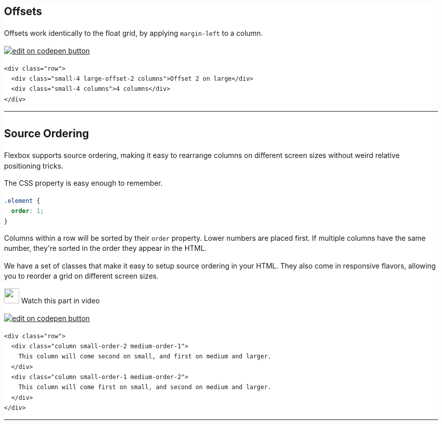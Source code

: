
## Offsets

Offsets work identically to the float grid, by applying `margin-left` to a column.

<div class="docs-codepen-container">
<a class="codepen-logo-link" href="http://codepen.io/ZURBFoundation/pen/mmxXpb?editors=1000" target="_blank"><img src="{{root}}assets/img/logos/edit-in-browser.svg" class="" height="" width="" alt="edit on codepen button"></a>
</div>

```html_example
<div class="row">
  <div class="small-4 large-offset-2 columns">Offset 2 on large</div>
  <div class="small-4 columns">4 columns</div>
</div>
```

---

## Source Ordering

Flexbox supports source ordering, making it easy to rearrange columns on different screen sizes without weird relative positioning tricks.

The CSS property is easy enough to remember.

```scss
.element {
  order: 1;
}
```

Columns within a row will be sorted by their `order` property. Lower numbers are placed first. If multiple columns have the same number, they're sorted in the order they appear in the HTML.

We have a set of classes that make it easy to setup source ordering in your HTML. They also come in responsive flavors, allowing you to reorder a grid on different screen sizes.

<p>
  <a class="" data-open-video="27:19"><img src="{{root}}assets/img/icons/watch-video-icon.svg" class="video-icon" height="30" width="30" alt=""> Watch this part in video</a>
</p>

<div class="docs-codepen-container">
  <a class="codepen-logo-link" href="http://codepen.io/ZURBFoundation/pen/gWedmK?editors=1000" target="_blank"><img src="{{root}}assets/img/logos/edit-in-browser.svg" class="" height="" width="" alt="edit on codepen button"></a>
</div>

```html_example
<div class="row">
  <div class="column small-order-2 medium-order-1">
    This column will come second on small, and first on medium and larger.
  </div>
  <div class="column small-order-1 medium-order-2">
    This column will come first on small, and second on medium and larger.
  </div>
</div>
```

---